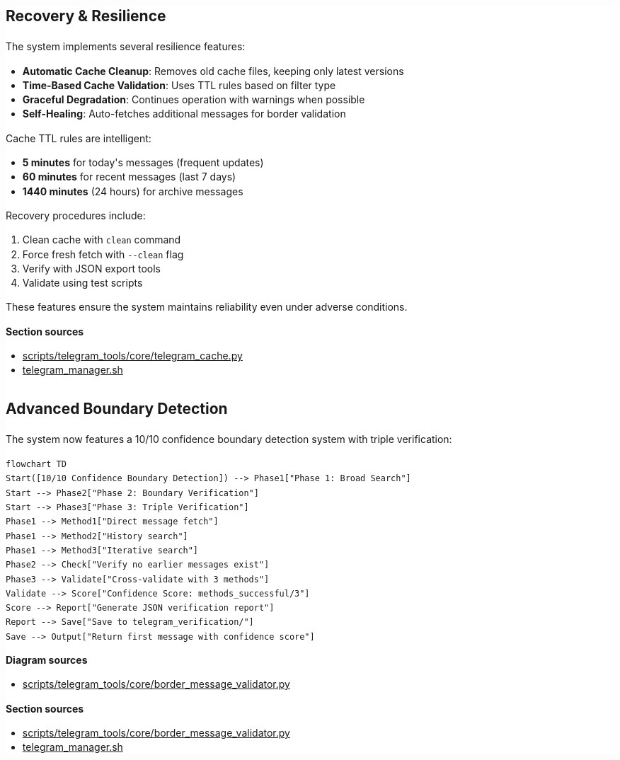 ## Recovery & Resilience

The system implements several resilience features:

- **Automatic Cache Cleanup**: Removes old cache files, keeping only latest versions
- **Time-Based Cache Validation**: Uses TTL rules based on filter type
- **Graceful Degradation**: Continues operation with warnings when possible
- **Self-Healing**: Auto-fetches additional messages for border validation

Cache TTL rules are intelligent:
- **5 minutes** for today's messages (frequent updates)
- **60 minutes** for recent messages (last 7 days)
- **1440 minutes** (24 hours) for archive messages

Recovery procedures include:
1. Clean cache with `clean` command
2. Force fresh fetch with `--clean` flag
3. Verify with JSON export tools
4. Validate using test scripts

These features ensure the system maintains reliability even under adverse conditions.

**Section sources**
- [scripts/telegram_tools/core/telegram_cache.py](file://scripts/telegram_tools/core/telegram_cache.py#L25-L178)
- [telegram_manager.sh](file://telegram_manager.sh#L25-L50)

## Advanced Boundary Detection

The system now features a 10/10 confidence boundary detection system with triple verification:

```mermaid
flowchart TD
Start([10/10 Confidence Boundary Detection]) --> Phase1["Phase 1: Broad Search"]
Start --> Phase2["Phase 2: Boundary Verification"]
Start --> Phase3["Phase 3: Triple Verification"]
Phase1 --> Method1["Direct message fetch"]
Phase1 --> Method2["History search"]
Phase1 --> Method3["Iterative search"]
Phase2 --> Check["Verify no earlier messages exist"]
Phase3 --> Validate["Cross-validate with 3 methods"]
Validate --> Score["Confidence Score: methods_successful/3"]
Score --> Report["Generate JSON verification report"]
Report --> Save["Save to telegram_verification/"]
Save --> Output["Return first message with confidence score"]
```

**Diagram sources**
- [scripts/telegram_tools/core/border_message_validator.py](file://scripts/telegram_tools/core/border_message_validator.py#L1-L492)

**Section sources**
- [scripts/telegram_tools/core/border_message_validator.py](file://scripts/telegram_tools/core/border_message_validator.py#L1-L492)
- [telegram_manager.sh](file://telegram_manager.sh#L2-L109)
